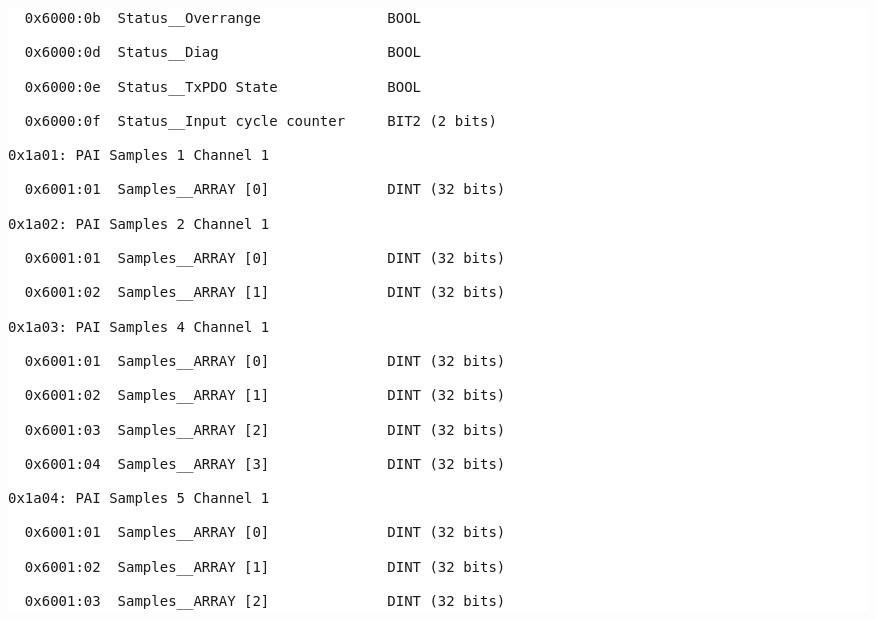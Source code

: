 <td  colspan=2 align="left"><pre>  0x6000:0b  Status__Overrange               BOOL</pre></td>
</tr>
<tr class="txpdo">
<td  colspan=2 align="left"><pre>  0x6000:0d  Status__Diag                    BOOL</pre></td>
</tr>
<tr class="txpdo">
<td  colspan=2 align="left"><pre>  0x6000:0e  Status__TxPDO State             BOOL</pre></td>
</tr>
<tr class="txpdo">
<td  colspan=2 align="left"><pre>  0x6000:0f  Status__Input cycle counter     BIT2 (2 bits)</pre></td>
</tr>
<tr class="txpdo pdosection">
<td  colspan=2 align="left"><pre>0x1a01: PAI Samples 1 Channel 1</pre></td>
</tr>
<tr class="txpdo">
<td  colspan=2 align="left"><pre>  0x6001:01  Samples__ARRAY [0]              DINT (32 bits)</pre></td>
</tr>
<tr class="txpdo pdosection">
<td  colspan=2 align="left"><pre>0x1a02: PAI Samples 2 Channel 1</pre></td>
</tr>
<tr class="txpdo">
<td  colspan=2 align="left"><pre>  0x6001:01  Samples__ARRAY [0]              DINT (32 bits)</pre></td>
</tr>
<tr class="txpdo">
<td  colspan=2 align="left"><pre>  0x6001:02  Samples__ARRAY [1]              DINT (32 bits)</pre></td>
</tr>
<tr class="txpdo pdosection">
<td  colspan=2 align="left"><pre>0x1a03: PAI Samples 4 Channel 1</pre></td>
</tr>
<tr class="txpdo">
<td  colspan=2 align="left"><pre>  0x6001:01  Samples__ARRAY [0]              DINT (32 bits)</pre></td>
</tr>
<tr class="txpdo">
<td  colspan=2 align="left"><pre>  0x6001:02  Samples__ARRAY [1]              DINT (32 bits)</pre></td>
</tr>
<tr class="txpdo">
<td  colspan=2 align="left"><pre>  0x6001:03  Samples__ARRAY [2]              DINT (32 bits)</pre></td>
</tr>
<tr class="txpdo">
<td  colspan=2 align="left"><pre>  0x6001:04  Samples__ARRAY [3]              DINT (32 bits)</pre></td>
</tr>
<tr class="txpdo pdosection">
<td  colspan=2 align="left"><pre>0x1a04: PAI Samples 5 Channel 1</pre></td>
</tr>
<tr class="txpdo">
<td  colspan=2 align="left"><pre>  0x6001:01  Samples__ARRAY [0]              DINT (32 bits)</pre></td>
</tr>
<tr class="txpdo">
<td  colspan=2 align="left"><pre>  0x6001:02  Samples__ARRAY [1]              DINT (32 bits)</pre></td>
</tr>
<tr class="txpdo">
<td  colspan=2 align="left"><pre>  0x6001:03  Samples__ARRAY [2]              DINT (32 bits)</pre></td>
</tr>